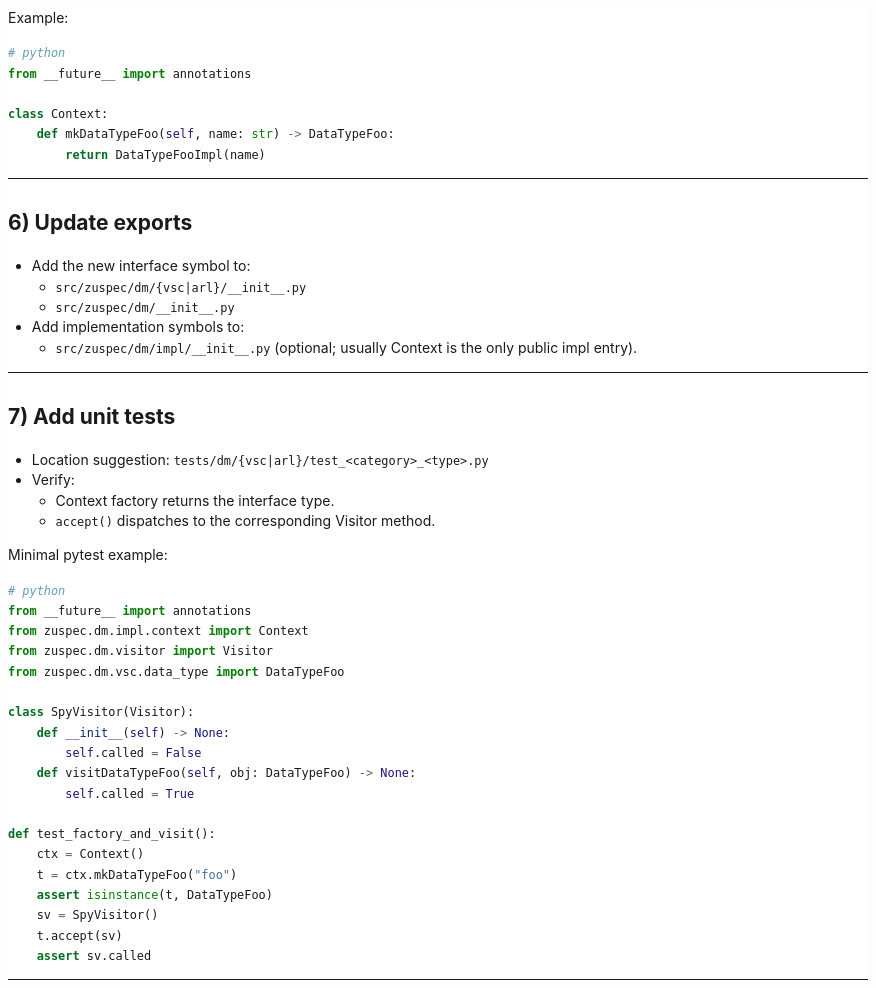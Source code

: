 Example:
```python
# python
from __future__ import annotations

class Context:
    def mkDataTypeFoo(self, name: str) -> DataTypeFoo:
        return DataTypeFooImpl(name)
```

---

## 6) Update exports

- Add the new interface symbol to:
  - `src/zuspec/dm/{vsc|arl}/__init__.py`
  - `src/zuspec/dm/__init__.py`
- Add implementation symbols to:
  - `src/zuspec/dm/impl/__init__.py` (optional; usually Context is the only public impl entry).

---

## 7) Add unit tests

- Location suggestion: `tests/dm/{vsc|arl}/test_<category>_<type>.py`
- Verify:
  - Context factory returns the interface type.
  - `accept()` dispatches to the corresponding Visitor method.

Minimal pytest example:
```python
# python
from __future__ import annotations
from zuspec.dm.impl.context import Context
from zuspec.dm.visitor import Visitor
from zuspec.dm.vsc.data_type import DataTypeFoo

class SpyVisitor(Visitor):
    def __init__(self) -> None:
        self.called = False
    def visitDataTypeFoo(self, obj: DataTypeFoo) -> None:
        self.called = True

def test_factory_and_visit():
    ctx = Context()
    t = ctx.mkDataTypeFoo("foo")
    assert isinstance(t, DataTypeFoo)
    sv = SpyVisitor()
    t.accept(sv)
    assert sv.called
```

---
